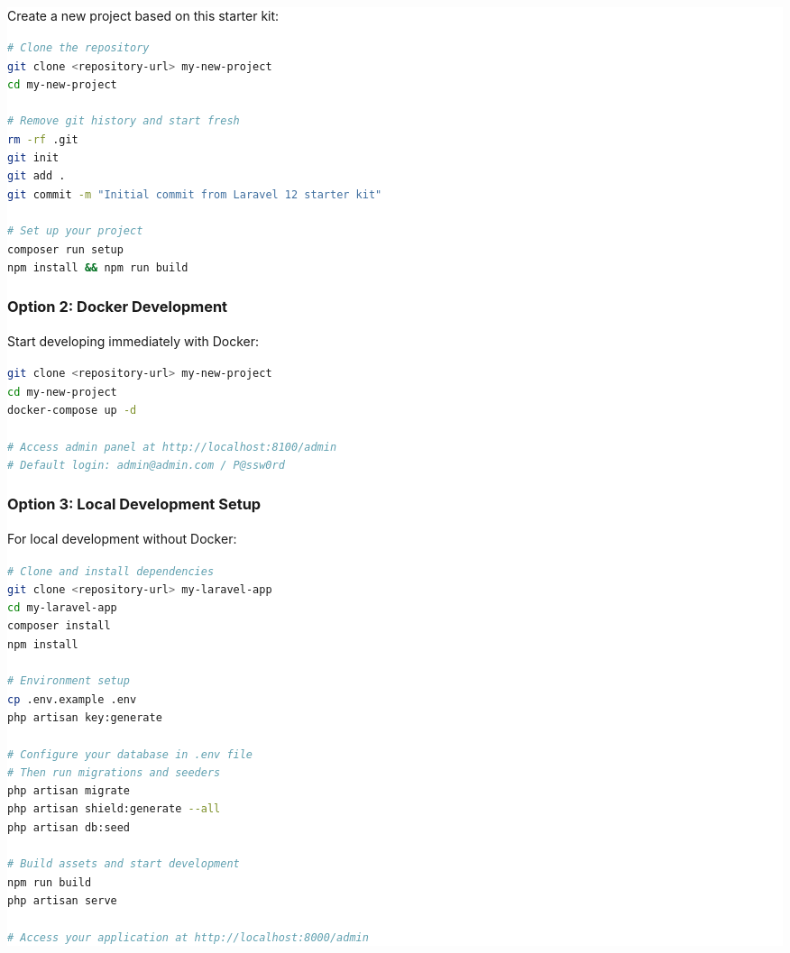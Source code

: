 Create a new project based on this starter kit:

```bash
# Clone the repository
git clone <repository-url> my-new-project
cd my-new-project

# Remove git history and start fresh
rm -rf .git
git init
git add .
git commit -m "Initial commit from Laravel 12 starter kit"

# Set up your project
composer run setup
npm install && npm run build
```

### Option 2: Docker Development

Start developing immediately with Docker:

```bash
git clone <repository-url> my-new-project
cd my-new-project
docker-compose up -d

# Access admin panel at http://localhost:8100/admin
# Default login: admin@admin.com / P@ssw0rd
```

### Option 3: Local Development Setup

For local development without Docker:

```bash
# Clone and install dependencies
git clone <repository-url> my-laravel-app
cd my-laravel-app
composer install
npm install

# Environment setup
cp .env.example .env
php artisan key:generate

# Configure your database in .env file
# Then run migrations and seeders
php artisan migrate
php artisan shield:generate --all
php artisan db:seed

# Build assets and start development
npm run build
php artisan serve

# Access your application at http://localhost:8000/admin
```
